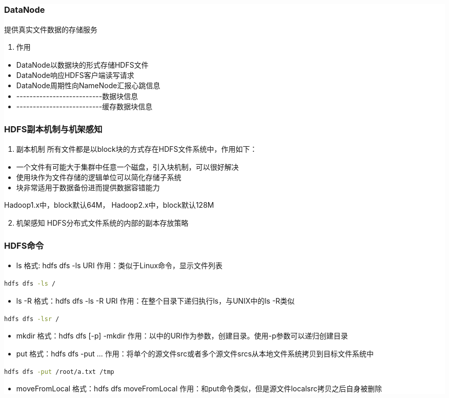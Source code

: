 ### DataNode
提供真实文件数据的存储服务
1. 作用
- DataNode以数据块的形式存储HDFS文件
- DataNode响应HDFS客户端读写请求
- DataNode周期性向NameNode汇报心跳信息
- --------------------------数据块信息
- --------------------------缓存数据块信息

### HDFS副本机制与机架感知

1. 副本机制
所有文件都是以block块的方式存在HDFS文件系统中，作用如下：
- 一个文件有可能大于集群中任意一个磁盘，引入块机制，可以很好解决
- 使用块作为文件存储的逻辑单位可以简化存储子系统
- 块非常适用于数据备份进而提供数据容错能力

Hadoop1.x中，block默认64M，
Hadoop2.x中，block默认128M

2. 机架感知
HDFS分布式文件系统的内部的副本存放策略

### HDFS命令

- ls
格式: hdfs dfs -ls URI
作用：类似于Linux命令，显示文件列表

``` bash
hdfs dfs -ls /
```

- ls -R
格式：hdfs dfs -ls -R URI
作用：在整个目录下递归执行ls，与UNIX中的ls -R类似

```bash
hdfs dfs -lsr /
```

- mkdir
格式：hdfs dfs [-p] -mkdir <paths>
作用：以<paths>中的URI作为参数，创建目录。使用-p参数可以递归创建目录

- put
格式：hdfs dfs -put <localsrc> ... <dist>
作用：将单个的源文件src或者多个源文件srcs从本地文件系统拷贝到目标文件系统中

``` bash
hdfs dfs -put /root/a.txt /tmp
```

- moveFromLocal
格式：hdfs dfs moveFromLocal <localsrc> <dist>
作用：和put命令类似，但是源文件localsrc拷贝之后自身被删除
